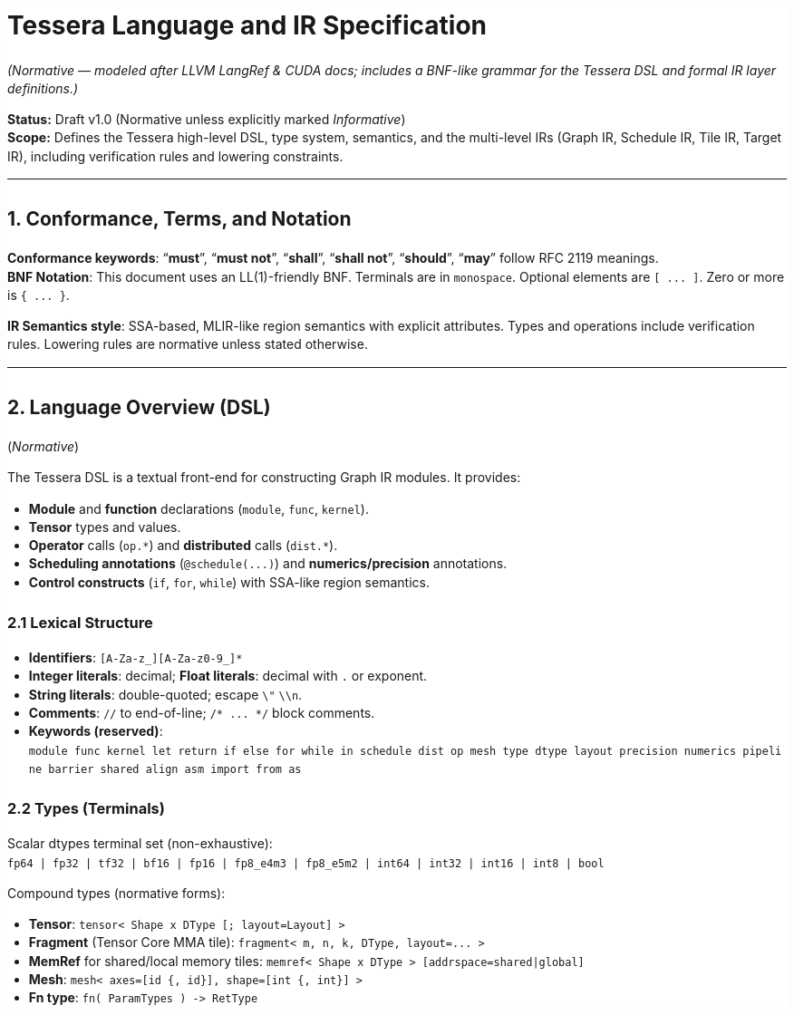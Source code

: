 # Tessera Language and IR Specification
*(Normative — modeled after LLVM LangRef & CUDA docs; includes a BNF-like grammar for the Tessera DSL and formal IR layer definitions.)*

**Status:** Draft v1.0 (Normative unless explicitly marked *Informative*)  
**Scope:** Defines the Tessera high-level DSL, type system, semantics, and the multi-level IRs (Graph IR, Schedule IR, Tile IR, Target IR), including verification rules and lowering constraints.

---

## 1. Conformance, Terms, and Notation

**Conformance keywords**: “**must**”, “**must not**”, “**shall**”, “**shall not**”, “**should**”, “**may**” follow RFC 2119 meanings.  
**BNF Notation**: This document uses an LL(1)-friendly BNF. Terminals are in `monospace`. Optional elements are `[ ... ]`. Zero or more is `{ ... }`.

**IR Semantics style**: SSA-based, MLIR-like region semantics with explicit attributes. Types and operations include verification rules. Lowering rules are normative unless stated otherwise.

---

## 2. Language Overview (DSL)
(*Normative*)

The Tessera DSL is a textual front-end for constructing Graph IR modules. It provides:
- **Module** and **function** declarations (`module`, `func`, `kernel`).
- **Tensor** types and values.
- **Operator** calls (`op.*`) and **distributed** calls (`dist.*`).
- **Scheduling annotations** (`@schedule(...)`) and **numerics/precision** annotations.
- **Control constructs** (`if`, `for`, `while`) with SSA-like region semantics.

### 2.1 Lexical Structure
- **Identifiers**: `[A-Za-z_][A-Za-z0-9_]*`
- **Integer literals**: decimal; **Float literals**: decimal with `.` or exponent.
- **String literals**: double-quoted; escape `\"` `\\n`.
- **Comments**: `//` to end-of-line; `/* ... */` block comments.
- **Keywords (reserved)**:  
  `module func kernel let return if else for while in schedule dist op mesh type dtype layout precision numerics pipeline barrier shared align asm import from as`

### 2.2 Types (Terminals)
Scalar dtypes terminal set (non-exhaustive):  
`fp64 | fp32 | tf32 | bf16 | fp16 | fp8_e4m3 | fp8_e5m2 | int64 | int32 | int16 | int8 | bool`

Compound types (normative forms):
- **Tensor**: `tensor< Shape x DType [; layout=Layout] >`
- **Fragment** (Tensor Core MMA tile): `fragment< m, n, k, DType, layout=... >`
- **MemRef** for shared/local memory tiles: `memref< Shape x DType > [addrspace=shared|global]`
- **Mesh**: `mesh< axes=[id {, id}], shape=[int {, int}] >`
- **Fn type**: `fn( ParamTypes ) -> RetType`
